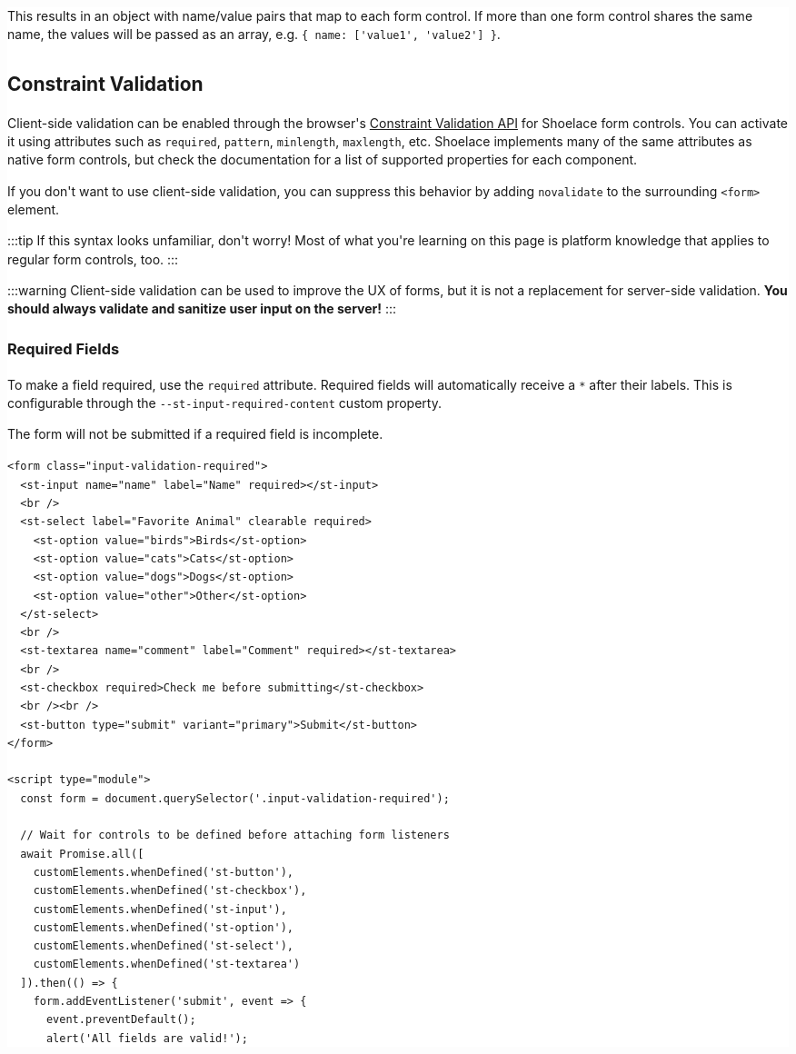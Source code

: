 This results in an object with name/value pairs that map to each form control. If more than one form control shares the same name, the values will be passed as an array, e.g. `{ name: ['value1', 'value2'] }`.

## Constraint Validation

Client-side validation can be enabled through the browser's [Constraint Validation API](https://developer.mozilla.org/en-US/docs/Web/Guide/HTML/HTML5/Constraint_validation) for Shoelace form controls. You can activate it using attributes such as `required`, `pattern`, `minlength`, `maxlength`, etc. Shoelace implements many of the same attributes as native form controls, but check the documentation for a list of supported properties for each component.

If you don't want to use client-side validation, you can suppress this behavior by adding `novalidate` to the surrounding `<form>` element.

:::tip
If this syntax looks unfamiliar, don't worry! Most of what you're learning on this page is platform knowledge that applies to regular form controls, too.
:::

:::warning
Client-side validation can be used to improve the UX of forms, but it is not a replacement for server-side validation. **You should always validate and sanitize user input on the server!**
:::

### Required Fields

To make a field required, use the `required` attribute. Required fields will automatically receive a `*` after their labels. This is configurable through the `--st-input-required-content` custom property.

The form will not be submitted if a required field is incomplete.

```html:preview
<form class="input-validation-required">
  <st-input name="name" label="Name" required></st-input>
  <br />
  <st-select label="Favorite Animal" clearable required>
    <st-option value="birds">Birds</st-option>
    <st-option value="cats">Cats</st-option>
    <st-option value="dogs">Dogs</st-option>
    <st-option value="other">Other</st-option>
  </st-select>
  <br />
  <st-textarea name="comment" label="Comment" required></st-textarea>
  <br />
  <st-checkbox required>Check me before submitting</st-checkbox>
  <br /><br />
  <st-button type="submit" variant="primary">Submit</st-button>
</form>

<script type="module">
  const form = document.querySelector('.input-validation-required');

  // Wait for controls to be defined before attaching form listeners
  await Promise.all([
    customElements.whenDefined('st-button'),
    customElements.whenDefined('st-checkbox'),
    customElements.whenDefined('st-input'),
    customElements.whenDefined('st-option'),
    customElements.whenDefined('st-select'),
    customElements.whenDefined('st-textarea')
  ]).then(() => {
    form.addEventListener('submit', event => {
      event.preventDefault();
      alert('All fields are valid!');
```